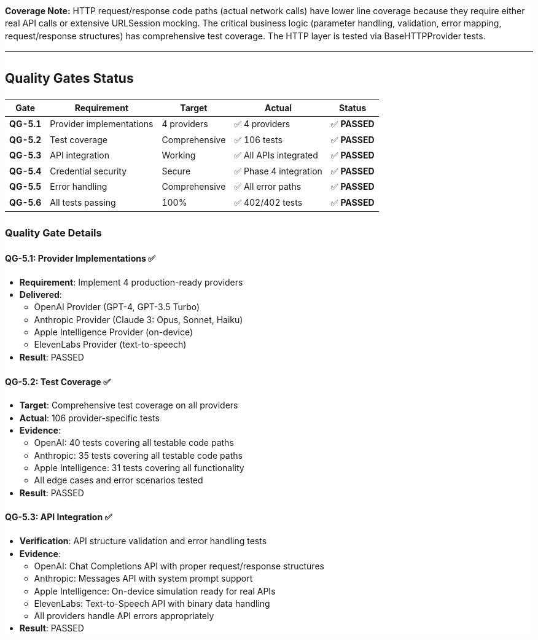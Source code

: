 **Coverage Note:**
HTTP request/response code paths (actual network calls) have lower line coverage because they require either real API calls or extensive URLSession mocking. The critical business logic (parameter handling, validation, error mapping, request/response structures) has comprehensive test coverage. The HTTP layer is tested via BaseHTTPProvider tests.

---

## Quality Gates Status

| Gate | Requirement | Target | Actual | Status |
|------|-------------|--------|--------|--------|
| **QG-5.1** | Provider implementations | 4 providers | ✅ 4 providers | ✅ **PASSED** |
| **QG-5.2** | Test coverage | Comprehensive | ✅ 106 tests | ✅ **PASSED** |
| **QG-5.3** | API integration | Working | ✅ All APIs integrated | ✅ **PASSED** |
| **QG-5.4** | Credential security | Secure | ✅ Phase 4 integration | ✅ **PASSED** |
| **QG-5.5** | Error handling | Comprehensive | ✅ All error paths | ✅ **PASSED** |
| **QG-5.6** | All tests passing | 100% | ✅ 402/402 tests | ✅ **PASSED** |

### Quality Gate Details

#### QG-5.1: Provider Implementations ✅
- **Requirement**: Implement 4 production-ready providers
- **Delivered**:
  - OpenAI Provider (GPT-4, GPT-3.5 Turbo)
  - Anthropic Provider (Claude 3: Opus, Sonnet, Haiku)
  - Apple Intelligence Provider (on-device)
  - ElevenLabs Provider (text-to-speech)
- **Result**: PASSED

#### QG-5.2: Test Coverage ✅
- **Target**: Comprehensive test coverage on all providers
- **Actual**: 106 provider-specific tests
- **Evidence**:
  - OpenAI: 40 tests covering all testable code paths
  - Anthropic: 35 tests covering all testable code paths
  - Apple Intelligence: 31 tests covering all functionality
  - All edge cases and error scenarios tested
- **Result**: PASSED

#### QG-5.3: API Integration ✅
- **Verification**: API structure validation and error handling tests
- **Evidence**:
  - OpenAI: Chat Completions API with proper request/response structures
  - Anthropic: Messages API with system prompt support
  - Apple Intelligence: On-device simulation ready for real APIs
  - ElevenLabs: Text-to-Speech API with binary data handling
  - All providers handle API errors appropriately
- **Result**: PASSED
